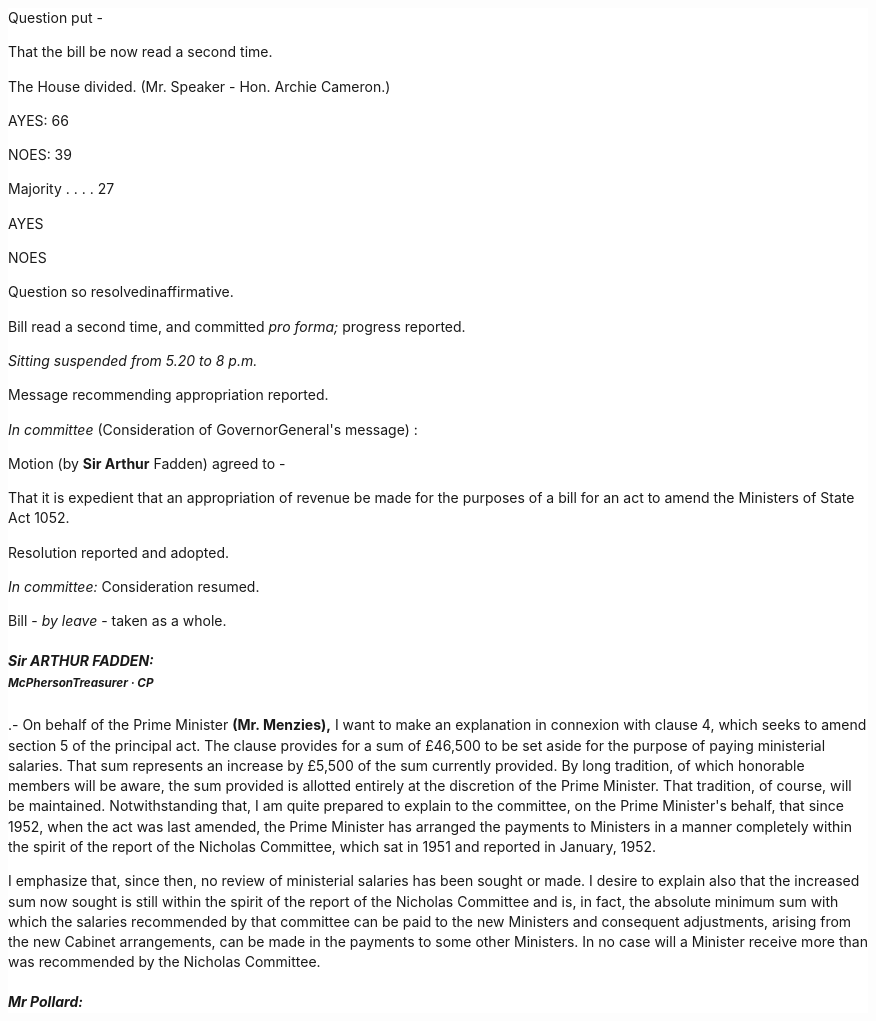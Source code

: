 Question put - 

That the bill be now read a second time. 

The House divided. (Mr. Speaker - Hon. Archie Cameron.)

AYES: 66

NOES: 39

Majority . .  . . 27 

AYES

NOES

Question so resolvedinaffirmative. 

Bill read a second time, and committed  *pro forma;*  progress reported. 


 *Sitting suspended from 5.20 to 8 p.m.* 


Message recommending appropriation reported. 


 *In committee* (Consideration of GovernorGeneral's message) : 

Motion (by  **Sir Arthur**  Fadden) agreed to - 

That it is expedient that an appropriation of revenue be made for the purposes of a bill for an act to amend the Ministers of State Act 1052. 

Resolution reported and adopted. 


 *In committee:* Consideration resumed. 

Bill -  *by leave*  - taken as a whole. 

##### Sir ARTHUR FADDEN:<br><small class="text-muted">McPhersonTreasurer &middot; CP</small>

.- On behalf of the Prime Minister  **(Mr. Menzies),**  I want to make an explanation in connexion with clause  4,  which seeks to amend section  5  of the principal act. The clause provides for a sum of  £46,500  to be set aside for the purpose of paying ministerial salaries. That sum represents an increase by  £5,500  of the sum currently provided. By long tradition, of which honorable members will be aware, the sum provided is allotted entirely at the discretion of the Prime Minister. That tradition, of course, will be maintained. Notwithstanding that, I am quite prepared to explain to the committee, on the Prime Minister's behalf, that since  1952,  when the act was last amended, the Prime Minister has arranged the payments to Ministers in a manner completely within the spirit of the report of the Nicholas Committee, which sat in  1951  and reported in January,  1952. 

I emphasize that, since then, no review of ministerial salaries has been sought or made. I desire to explain also that the increased sum now sought is still within the spirit of the report of the Nicholas Committee and is, in fact, the absolute minimum sum with which the salaries recommended by that committee can be paid to the new Ministers and consequent adjustments, arising from the new Cabinet arrangements, can be made in the payments to some other Ministers. In no case will a Minister receive more than was recommended by the Nicholas Committee. 

##### Mr Pollard:
